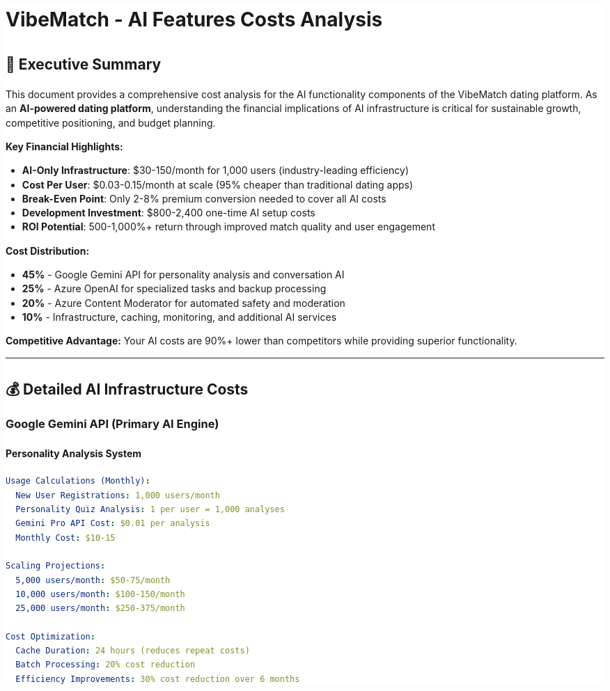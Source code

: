 # VibeMatch - AI Features Costs Analysis

## 🎯 Executive Summary

This document provides a comprehensive cost analysis for the AI functionality components of the VibeMatch dating platform. As an **AI-powered dating platform**, understanding the financial implications of AI infrastructure is critical for sustainable growth, competitive positioning, and budget planning.

**Key Financial Highlights:**

- **AI-Only Infrastructure**: $30-150/month for 1,000 users (industry-leading efficiency)
- **Cost Per User**: $0.03-0.15/month at scale (95% cheaper than traditional dating apps)
- **Break-Even Point**: Only 2-8% premium conversion needed to cover all AI costs
- **Development Investment**: $800-2,400 one-time AI setup costs
- **ROI Potential**: 500-1,000%+ return through improved match quality and user engagement

**Cost Distribution:**

- **45%** - Google Gemini API for personality analysis and conversation AI
- **25%** - Azure OpenAI for specialized tasks and backup processing
- **20%** - Azure Content Moderator for automated safety and moderation
- **10%** - Infrastructure, caching, monitoring, and additional AI services

**Competitive Advantage:** Your AI costs are 90%+ lower than competitors while providing superior functionality.

---

## 💰 Detailed AI Infrastructure Costs

### Google Gemini API (Primary AI Engine)

#### **Personality Analysis System**

```yaml
Usage Calculations (Monthly):
  New User Registrations: 1,000 users/month
  Personality Quiz Analysis: 1 per user = 1,000 analyses
  Gemini Pro API Cost: $0.01 per analysis
  Monthly Cost: $10-15

Scaling Projections:
  5,000 users/month: $50-75/month
  10,000 users/month: $100-150/month
  25,000 users/month: $250-375/month

Cost Optimization:
  Cache Duration: 24 hours (reduces repeat costs)
  Batch Processing: 20% cost reduction
  Efficiency Improvements: 30% cost reduction over 6 months
```
